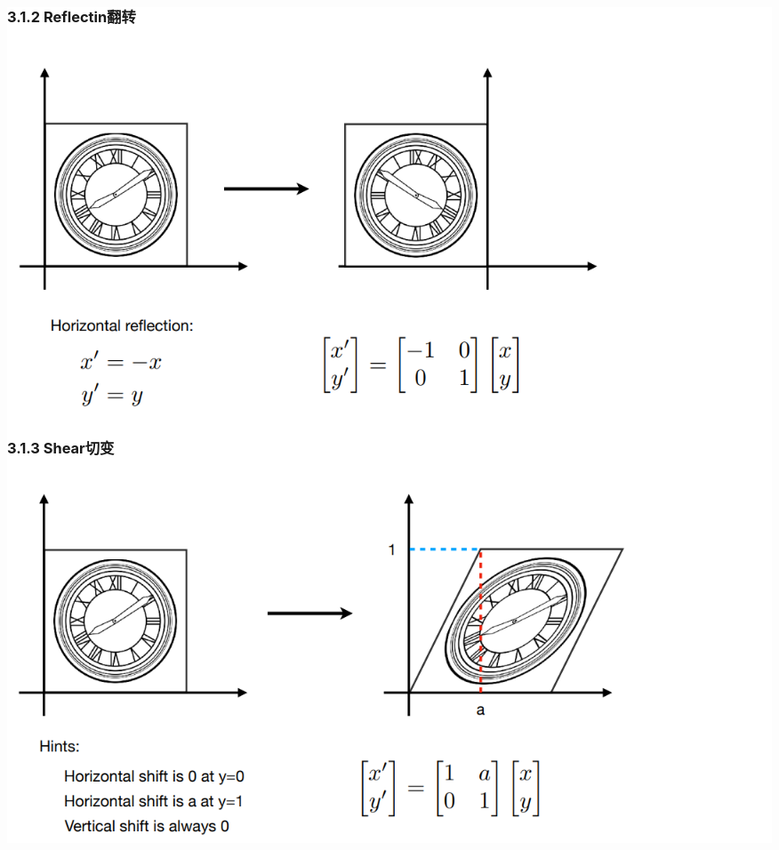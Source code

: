 ### 3.1.2	Reflectin翻转

<img src="AssetMarkdown/image-20220811125051816.png" alt="image-20220811125051816" style="zoom:80%;" />

### 3.1.3	Shear切变

<img src="AssetMarkdown/image-20220811125253629.png" alt="image-20220811125253629" style="zoom:80%;" />

